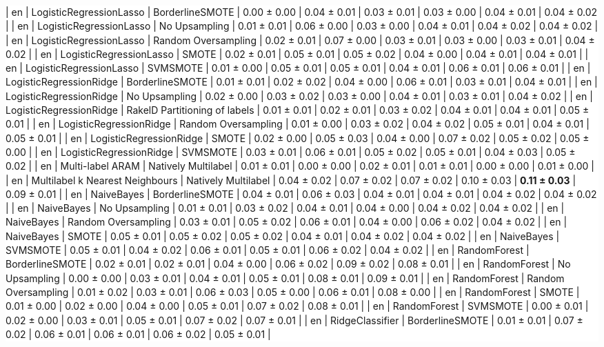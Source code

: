 | en         | LogisticRegressionLasso         | BorderlineSMOTE               | 0.00 $\pm$ 0.00 | 0.04 $\pm$ 0.01             | 0.03 $\pm$ 0.01         | 0.03 $\pm$ 0.00          | 0.04 $\pm$ 0.01                           | 0.04 $\pm$ 0.02     |
| en         | LogisticRegressionLasso         | No Upsampling                 | 0.01 $\pm$ 0.01 | 0.06 $\pm$ 0.00             | 0.03 $\pm$ 0.00         | 0.04 $\pm$ 0.01          | 0.04 $\pm$ 0.02                           | 0.04 $\pm$ 0.02     |
| en         | LogisticRegressionLasso         | Random Oversampling           | 0.02 $\pm$ 0.01 | 0.07 $\pm$ 0.00             | 0.03 $\pm$ 0.01         | 0.03 $\pm$ 0.00          | 0.03 $\pm$ 0.01                           | 0.04 $\pm$ 0.02     |
| en         | LogisticRegressionLasso         | SMOTE                         | 0.02 $\pm$ 0.01 | 0.05 $\pm$ 0.01             | 0.05 $\pm$ 0.02         | 0.04 $\pm$ 0.00          | 0.04 $\pm$ 0.01                           | 0.04 $\pm$ 0.01     |
| en         | LogisticRegressionLasso         | SVMSMOTE                      | 0.01 $\pm$ 0.00 | 0.05 $\pm$ 0.01             | 0.05 $\pm$ 0.01         | 0.04 $\pm$ 0.01          | 0.06 $\pm$ 0.01                           | 0.06 $\pm$ 0.01     |
| en         | LogisticRegressionRidge         | BorderlineSMOTE               | 0.01 $\pm$ 0.01 | 0.02 $\pm$ 0.02             | 0.04 $\pm$ 0.00         | 0.06 $\pm$ 0.01          | 0.03 $\pm$ 0.01                           | 0.04 $\pm$ 0.01     |
| en         | LogisticRegressionRidge         | No Upsampling                 | 0.02 $\pm$ 0.00 | 0.03 $\pm$ 0.02             | 0.03 $\pm$ 0.00         | 0.04 $\pm$ 0.01          | 0.03 $\pm$ 0.01                           | 0.04 $\pm$ 0.02     |
| en         | LogisticRegressionRidge         | RakelD Partitioning of labels | 0.01 $\pm$ 0.01 | 0.02 $\pm$ 0.01             | 0.03 $\pm$ 0.02         | 0.04 $\pm$ 0.01          | 0.04 $\pm$ 0.01                           | 0.05 $\pm$ 0.01     |
| en         | LogisticRegressionRidge         | Random Oversampling           | 0.01 $\pm$ 0.00 | 0.03 $\pm$ 0.02             | 0.04 $\pm$ 0.02         | 0.05 $\pm$ 0.01          | 0.04 $\pm$ 0.01                           | 0.05 $\pm$ 0.01     |
| en         | LogisticRegressionRidge         | SMOTE                         | 0.02 $\pm$ 0.00 | 0.05 $\pm$ 0.03             | 0.04 $\pm$ 0.00         | 0.07 $\pm$ 0.02          | 0.05 $\pm$ 0.02                           | 0.05 $\pm$ 0.00     |
| en         | LogisticRegressionRidge         | SVMSMOTE                      | 0.03 $\pm$ 0.01 | 0.06 $\pm$ 0.01             | 0.05 $\pm$ 0.02         | 0.05 $\pm$ 0.01          | 0.04 $\pm$ 0.03                           | 0.05 $\pm$ 0.02     |
| en         | Multi-label ARAM                | Natively Multilabel           | 0.01 $\pm$ 0.01 | 0.00 $\pm$ 0.00             | 0.02 $\pm$ 0.01         | 0.01 $\pm$ 0.01          | 0.00 $\pm$ 0.00                           | 0.01 $\pm$ 0.00     |
| en         | Multilabel k Nearest Neighbours | Natively Multilabel           | 0.04 $\pm$ 0.02 | 0.07 $\pm$ 0.02             | 0.07 $\pm$ 0.02         | 0.10 $\pm$ 0.03          | **0.11 $\pm$ 0.03**                       | 0.09 $\pm$ 0.01     |
| en         | NaiveBayes                      | BorderlineSMOTE               | 0.04 $\pm$ 0.01 | 0.06 $\pm$ 0.03             | 0.04 $\pm$ 0.01         | 0.04 $\pm$ 0.01          | 0.04 $\pm$ 0.02                           | 0.04 $\pm$ 0.02     |
| en         | NaiveBayes                      | No Upsampling                 | 0.01 $\pm$ 0.01 | 0.03 $\pm$ 0.02             | 0.04 $\pm$ 0.01         | 0.04 $\pm$ 0.00          | 0.04 $\pm$ 0.02                           | 0.04 $\pm$ 0.02     |
| en         | NaiveBayes                      | Random Oversampling           | 0.03 $\pm$ 0.01 | 0.05 $\pm$ 0.02             | 0.06 $\pm$ 0.01         | 0.04 $\pm$ 0.00          | 0.06 $\pm$ 0.02                           | 0.04 $\pm$ 0.02     |
| en         | NaiveBayes                      | SMOTE                         | 0.05 $\pm$ 0.01 | 0.05 $\pm$ 0.02             | 0.05 $\pm$ 0.02         | 0.04 $\pm$ 0.01          | 0.04 $\pm$ 0.02                           | 0.04 $\pm$ 0.02     |
| en         | NaiveBayes                      | SVMSMOTE                      | 0.05 $\pm$ 0.01 | 0.04 $\pm$ 0.02             | 0.06 $\pm$ 0.01         | 0.05 $\pm$ 0.01          | 0.06 $\pm$ 0.02                           | 0.04 $\pm$ 0.02     |
| en         | RandomForest                    | BorderlineSMOTE               | 0.02 $\pm$ 0.01 | 0.02 $\pm$ 0.01             | 0.04 $\pm$ 0.00         | 0.06 $\pm$ 0.02          | 0.09 $\pm$ 0.02                           | 0.08 $\pm$ 0.01     |
| en         | RandomForest                    | No Upsampling                 | 0.00 $\pm$ 0.00 | 0.03 $\pm$ 0.01             | 0.04 $\pm$ 0.01         | 0.05 $\pm$ 0.01          | 0.08 $\pm$ 0.01                           | 0.09 $\pm$ 0.01     |
| en         | RandomForest                    | Random Oversampling           | 0.01 $\pm$ 0.02 | 0.03 $\pm$ 0.01             | 0.06 $\pm$ 0.03         | 0.05 $\pm$ 0.00          | 0.06 $\pm$ 0.01                           | 0.08 $\pm$ 0.00     |
| en         | RandomForest                    | SMOTE                         | 0.01 $\pm$ 0.00 | 0.02 $\pm$ 0.00             | 0.04 $\pm$ 0.00         | 0.05 $\pm$ 0.01          | 0.07 $\pm$ 0.02                           | 0.08 $\pm$ 0.01     |
| en         | RandomForest                    | SVMSMOTE                      | 0.00 $\pm$ 0.01 | 0.02 $\pm$ 0.00             | 0.03 $\pm$ 0.01         | 0.05 $\pm$ 0.01          | 0.07 $\pm$ 0.02                           | 0.07 $\pm$ 0.01     |
| en         | RidgeClassifier                 | BorderlineSMOTE               | 0.01 $\pm$ 0.01 | 0.07 $\pm$ 0.02             | 0.06 $\pm$ 0.01         | 0.06 $\pm$ 0.01          | 0.06 $\pm$ 0.02                           | 0.05 $\pm$ 0.01     |